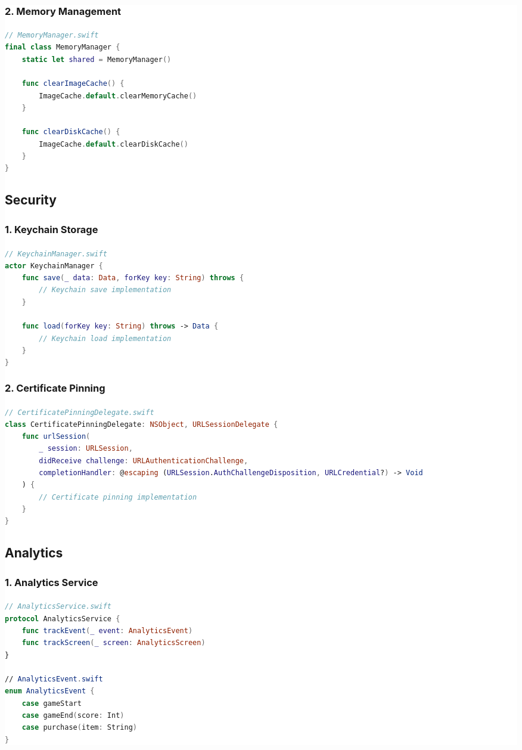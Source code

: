 ### 2. Memory Management
```swift
// MemoryManager.swift
final class MemoryManager {
    static let shared = MemoryManager()
    
    func clearImageCache() {
        ImageCache.default.clearMemoryCache()
    }
    
    func clearDiskCache() {
        ImageCache.default.clearDiskCache()
    }
}
```

## Security

### 1. Keychain Storage
```swift
// KeychainManager.swift
actor KeychainManager {
    func save(_ data: Data, forKey key: String) throws {
        // Keychain save implementation
    }
    
    func load(forKey key: String) throws -> Data {
        // Keychain load implementation
    }
}
```

### 2. Certificate Pinning
```swift
// CertificatePinningDelegate.swift
class CertificatePinningDelegate: NSObject, URLSessionDelegate {
    func urlSession(
        _ session: URLSession,
        didReceive challenge: URLAuthenticationChallenge,
        completionHandler: @escaping (URLSession.AuthChallengeDisposition, URLCredential?) -> Void
    ) {
        // Certificate pinning implementation
    }
}
```

## Analytics

### 1. Analytics Service
```swift
// AnalyticsService.swift
protocol AnalyticsService {
    func trackEvent(_ event: AnalyticsEvent)
    func trackScreen(_ screen: AnalyticsScreen)
}

// AnalyticsEvent.swift
enum AnalyticsEvent {
    case gameStart
    case gameEnd(score: Int)
    case purchase(item: String)
}
```